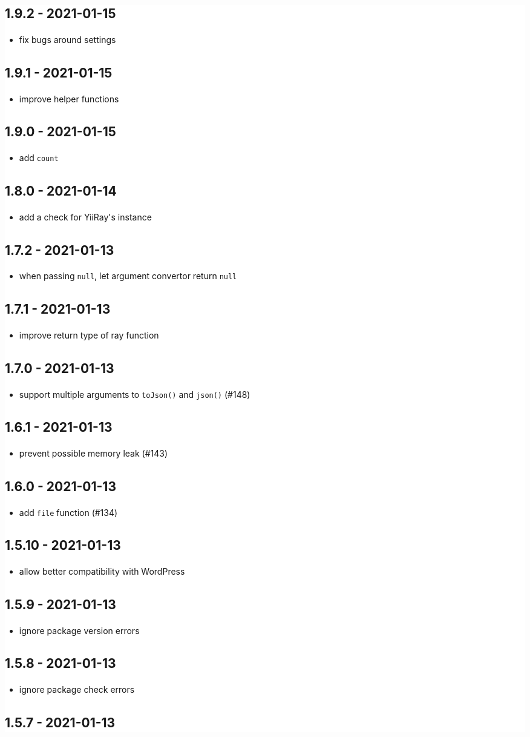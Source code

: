 ## 1.9.2 - 2021-01-15

- fix bugs around settings

## 1.9.1 - 2021-01-15

- improve helper functions

## 1.9.0 - 2021-01-15

- add `count`

## 1.8.0 - 2021-01-14

- add a check for YiiRay's instance

## 1.7.2 - 2021-01-13

- when passing `null`, let argument convertor return `null`

## 1.7.1 - 2021-01-13

- improve return type of ray function

## 1.7.0 - 2021-01-13

- support multiple arguments to `toJson()` and `json()` (#148)

## 1.6.1 - 2021-01-13

- prevent possible memory leak (#143)

## 1.6.0 - 2021-01-13

- add `file` function (#134)

## 1.5.10 - 2021-01-13

- allow better compatibility with WordPress

## 1.5.9 - 2021-01-13

- ignore package version errors

## 1.5.8 - 2021-01-13

- ignore package check errors

## 1.5.7 - 2021-01-13
